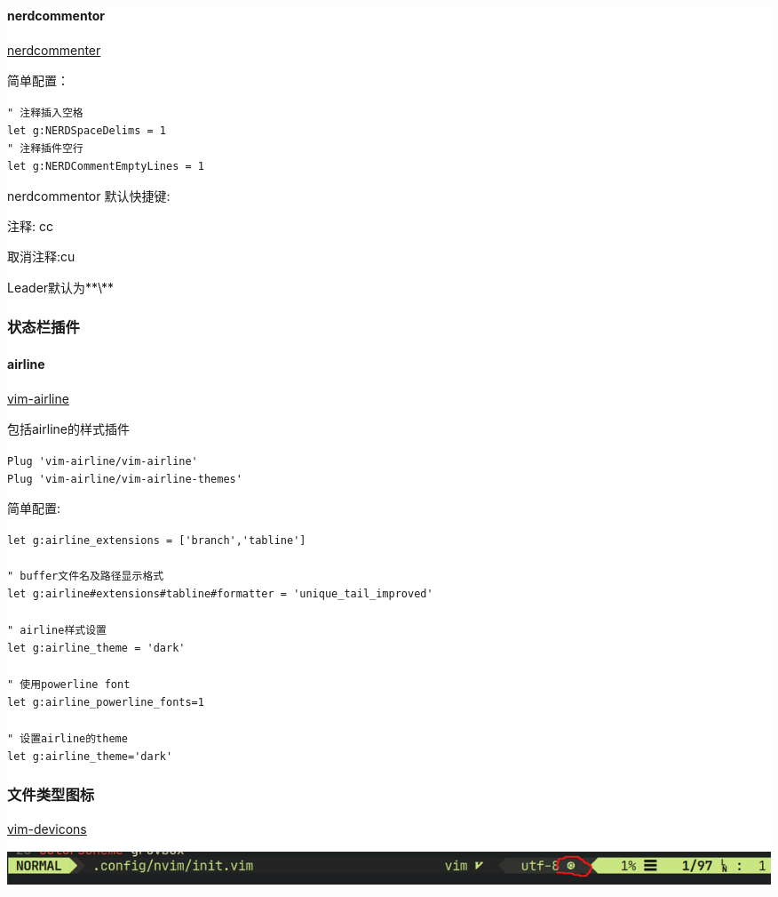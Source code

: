 #### <span id="plugin_nerdcommentor">nerdcommentor</span>

[nerdcommenter](https://github.com/preservim/nerdcommenter)

简单配置：

```vim
" 注释插入空格
let g:NERDSpaceDelims = 1
" 注释插件空行
let g:NERDCommentEmptyLines = 1
```

nerdcommentor 默认快捷键:

注释: <Leader>cc

取消注释:<Leader>cu

Leader默认为**\\**

### <span id="plugin_statusline">状态栏插件</span>

#### <span id="plugin_sl_airline">airline</span>

[vim-airline](https://github.com/vim-airline/vim-airline)

包括airline的样式插件

```vim
Plug 'vim-airline/vim-airline'
Plug 'vim-airline/vim-airline-themes'
```

简单配置:

```vim
let g:airline_extensions = ['branch','tabline']

" buffer文件名及路径显示格式
let g:airline#extensions#tabline#formatter = 'unique_tail_improved'

" airline样式设置
let g:airline_theme = 'dark'

" 使用powerline font
let g:airline_powerline_fonts=1

" 设置airline的theme
let g:airline_theme='dark'

```

### <span id="plugin_filetype_icon">文件类型图标</span>

[vim-devicons](https://github.com/ryanoasis/vim-devicons)

![image-20200618134854822](vim_plugin.assets/image-20200618134854822.png)
